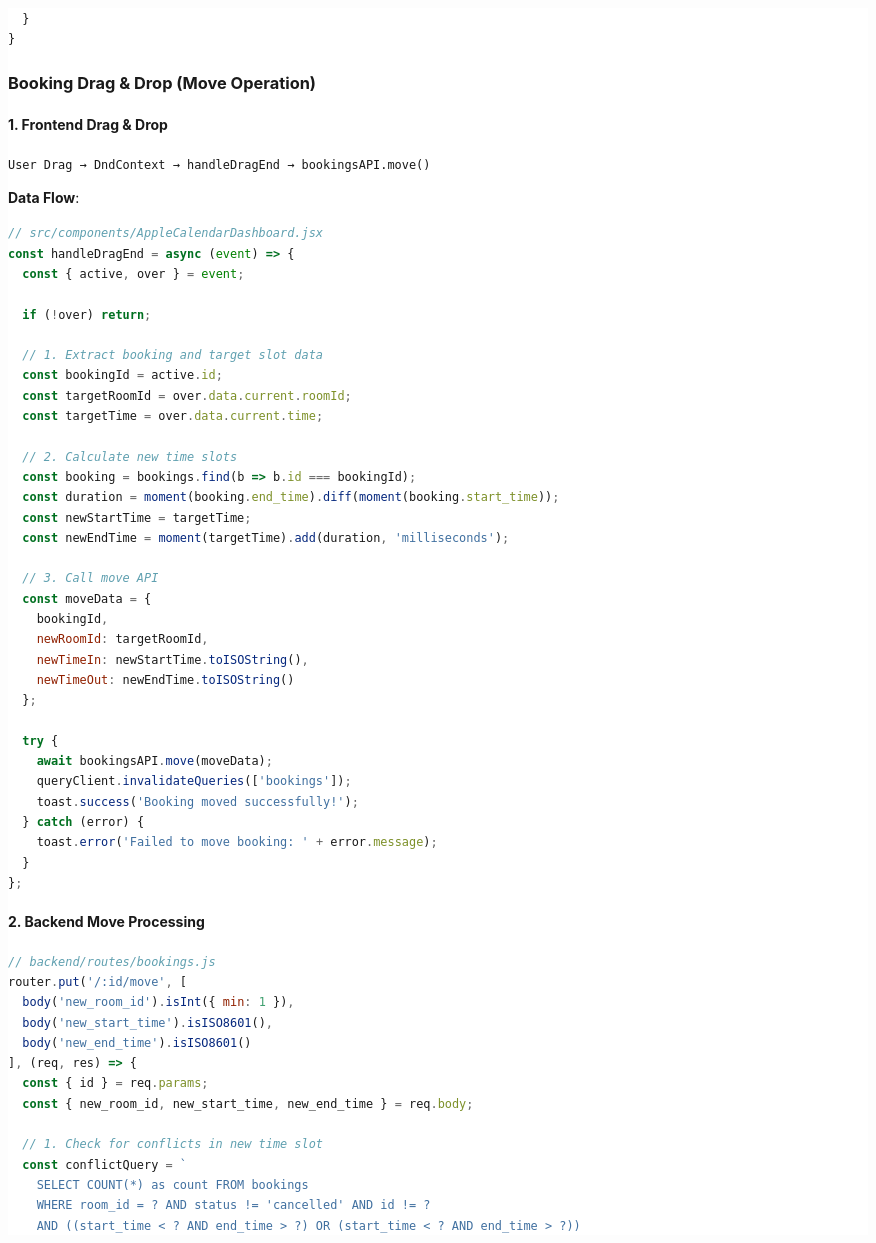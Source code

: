 ```javascript
  }
}
```

### Booking Drag & Drop (Move Operation)

#### 1. Frontend Drag & Drop
```
User Drag → DndContext → handleDragEnd → bookingsAPI.move()
```

**Data Flow**:
```javascript
// src/components/AppleCalendarDashboard.jsx
const handleDragEnd = async (event) => {
  const { active, over } = event;
  
  if (!over) return;
  
  // 1. Extract booking and target slot data
  const bookingId = active.id;
  const targetRoomId = over.data.current.roomId;
  const targetTime = over.data.current.time;
  
  // 2. Calculate new time slots
  const booking = bookings.find(b => b.id === bookingId);
  const duration = moment(booking.end_time).diff(moment(booking.start_time));
  const newStartTime = targetTime;
  const newEndTime = moment(targetTime).add(duration, 'milliseconds');
  
  // 3. Call move API
  const moveData = {
    bookingId,
    newRoomId: targetRoomId,
    newTimeIn: newStartTime.toISOString(),
    newTimeOut: newEndTime.toISOString()
  };
  
  try {
    await bookingsAPI.move(moveData);
    queryClient.invalidateQueries(['bookings']);
    toast.success('Booking moved successfully!');
  } catch (error) {
    toast.error('Failed to move booking: ' + error.message);
  }
};
```

#### 2. Backend Move Processing
```javascript
// backend/routes/bookings.js
router.put('/:id/move', [
  body('new_room_id').isInt({ min: 1 }),
  body('new_start_time').isISO8601(),
  body('new_end_time').isISO8601()
], (req, res) => {
  const { id } = req.params;
  const { new_room_id, new_start_time, new_end_time } = req.body;

  // 1. Check for conflicts in new time slot
  const conflictQuery = `
    SELECT COUNT(*) as count FROM bookings 
    WHERE room_id = ? AND status != 'cancelled' AND id != ?
    AND ((start_time < ? AND end_time > ?) OR (start_time < ? AND end_time > ?))
```